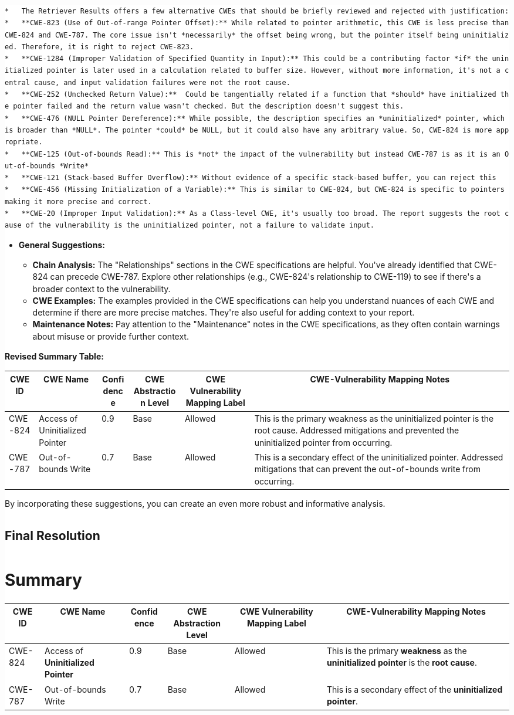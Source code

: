     *   The Retriever Results offers a few alternative CWEs that should be briefly reviewed and rejected with justification:
    *   **CWE-823 (Use of Out-of-range Pointer Offset):** While related to pointer arithmetic, this CWE is less precise than CWE-824 and CWE-787. The core issue isn't *necessarily* the offset being wrong, but the pointer itself being uninitialized. Therefore, it is right to reject CWE-823.
    *   **CWE-1284 (Improper Validation of Specified Quantity in Input):** This could be a contributing factor *if* the uninitialized pointer is later used in a calculation related to buffer size. However, without more information, it's not a central cause, and input validation failures were not the root cause.
    *   **CWE-252 (Unchecked Return Value):**  Could be tangentially related if a function that *should* have initialized the pointer failed and the return value wasn't checked. But the description doesn't suggest this.
    *   **CWE-476 (NULL Pointer Dereference):** While possible, the description specifies an *uninitialized* pointer, which is broader than *NULL*. The pointer *could* be NULL, but it could also have any arbitrary value. So, CWE-824 is more appropriate.
    *   **CWE-125 (Out-of-bounds Read):** This is *not* the impact of the vulnerability but instead CWE-787 is as it is an Out-of-bounds *Write*
    *   **CWE-121 (Stack-based Buffer Overflow):** Without evidence of a specific stack-based buffer, you can reject this
    *   **CWE-456 (Missing Initialization of a Variable):** This is similar to CWE-824, but CWE-824 is specific to pointers making it more precise and correct.
    *   **CWE-20 (Improper Input Validation):** As a Class-level CWE, it's usually too broad. The report suggests the root cause of the vulnerability is the uninitialized pointer, not a failure to validate input.

*   **General Suggestions:**

    *   **Chain Analysis:** The "Relationships" sections in the CWE specifications are helpful. You've already identified that CWE-824 can precede CWE-787. Explore other relationships (e.g., CWE-824's relationship to CWE-119) to see if there's a broader context to the vulnerability.
    *   **CWE Examples:** The examples provided in the CWE specifications can help you understand nuances of each CWE and determine if there are more precise matches. They're also useful for adding context to your report.
    *   **Maintenance Notes:** Pay attention to the "Maintenance" notes in the CWE specifications, as they often contain warnings about misuse or provide further context.

**Revised Summary Table:**

| CWE ID | CWE Name | Confidence | CWE Abstraction Level | CWE Vulnerability Mapping Label | CWE-Vulnerability Mapping Notes |
|---|---|---|---|---|---|
| CWE-824 | Access of Uninitialized Pointer | 0.9 | Base | Allowed | This is the primary weakness as the uninitialized pointer is the root cause. Addressed mitigations and prevented the uninitialized pointer from occurring. |
| CWE-787 | Out-of-bounds Write | 0.7 | Base | Allowed | This is a secondary effect of the uninitialized pointer. Addressed mitigations that can prevent the out-of-bounds write from occurring. |

By incorporating these suggestions, you can create an even more robust and informative analysis.

## Final Resolution

# Summary

| CWE ID | CWE Name | Confidence | CWE Abstraction Level | CWE Vulnerability Mapping Label | CWE-Vulnerability Mapping Notes |
|---|---|---|---|---|---|
| CWE-824 | Access of **Uninitialized Pointer** | 0.9 | Base | Allowed | This is the primary **weakness** as the **uninitialized pointer** is the **root cause**. |
| CWE-787 | Out-of-bounds Write | 0.7 | Base | Allowed | This is a secondary effect of the **uninitialized pointer**. |
